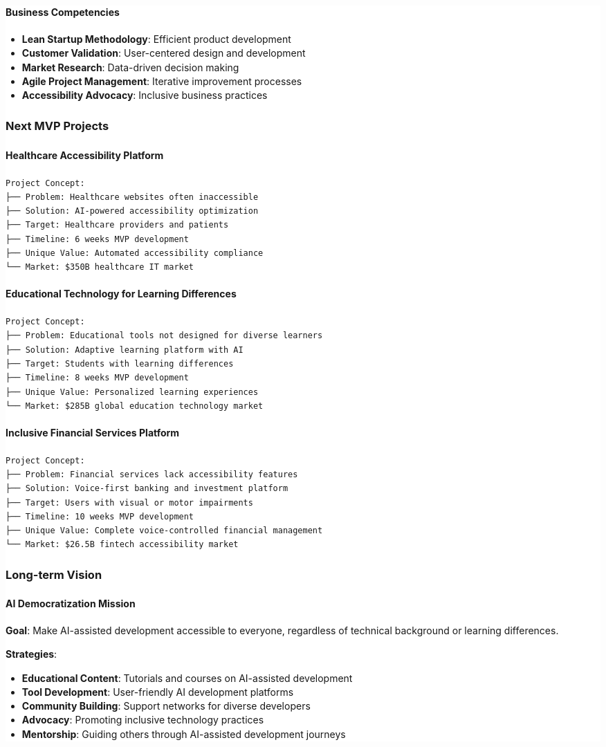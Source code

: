 #### **Business Competencies**
- **Lean Startup Methodology**: Efficient product development
- **Customer Validation**: User-centered design and development
- **Market Research**: Data-driven decision making
- **Agile Project Management**: Iterative improvement processes
- **Accessibility Advocacy**: Inclusive business practices

### **Next MVP Projects**

#### **Healthcare Accessibility Platform**
```
Project Concept:
├── Problem: Healthcare websites often inaccessible
├── Solution: AI-powered accessibility optimization
├── Target: Healthcare providers and patients
├── Timeline: 6 weeks MVP development
├── Unique Value: Automated accessibility compliance
└── Market: $350B healthcare IT market
```

#### **Educational Technology for Learning Differences**
```
Project Concept:
├── Problem: Educational tools not designed for diverse learners
├── Solution: Adaptive learning platform with AI
├── Target: Students with learning differences
├── Timeline: 8 weeks MVP development
├── Unique Value: Personalized learning experiences
└── Market: $285B global education technology market
```

#### **Inclusive Financial Services Platform**
```
Project Concept:
├── Problem: Financial services lack accessibility features
├── Solution: Voice-first banking and investment platform
├── Target: Users with visual or motor impairments
├── Timeline: 10 weeks MVP development
├── Unique Value: Complete voice-controlled financial management
└── Market: $26.5B fintech accessibility market
```

### **Long-term Vision**

#### **AI Democratization Mission**
**Goal**: Make AI-assisted development accessible to everyone, regardless of technical background or learning differences.

**Strategies**:
- **Educational Content**: Tutorials and courses on AI-assisted development
- **Tool Development**: User-friendly AI development platforms
- **Community Building**: Support networks for diverse developers
- **Advocacy**: Promoting inclusive technology practices
- **Mentorship**: Guiding others through AI-assisted development journeys
